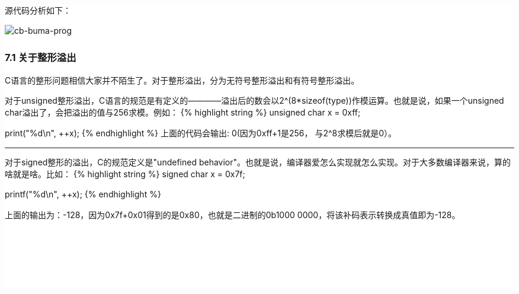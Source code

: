
源代码分析如下：

![cb-buma-prog](https://ivanzz1001.github.io/records/assets/img/computer_basis/cb_buma_prog.jpg)

### 7.1 关于整形溢出
C语言的整形问题相信大家并不陌生了。对于整形溢出，分为无符号整形溢出和有符号整形溢出。

对于unsigned整形溢出，C语言的规范是有定义的————溢出后的数会以2^(8*sizeof(type))作模运算。也就是说，如果一个unsigned char溢出了，会把溢出的值与256求模。例如：
{% highlight string %}
unsigned char x = 0xff;

print("%d\n", ++x);
{% endhighlight %}
上面的代码会输出: 0(因为0xff+1是256， 与2^8求模后就是0）。


----------
对于signed整形的溢出，C的规范定义是"undefined behavior"。也就是说，编译器爱怎么实现就怎么实现。对于大多数编译器来说，算的啥就是啥。比如：
{% highlight string %}
signed char x = 0x7f;

printf("%d\n", ++x);
{% endhighlight %}

上面的输出为：-128，因为0x7f+0x01得到的是0x80，也就是二进制的0b1000 0000，将该补码表示转换成真值即为-128。


<br />
<br />



<br />
<br />
<br />

